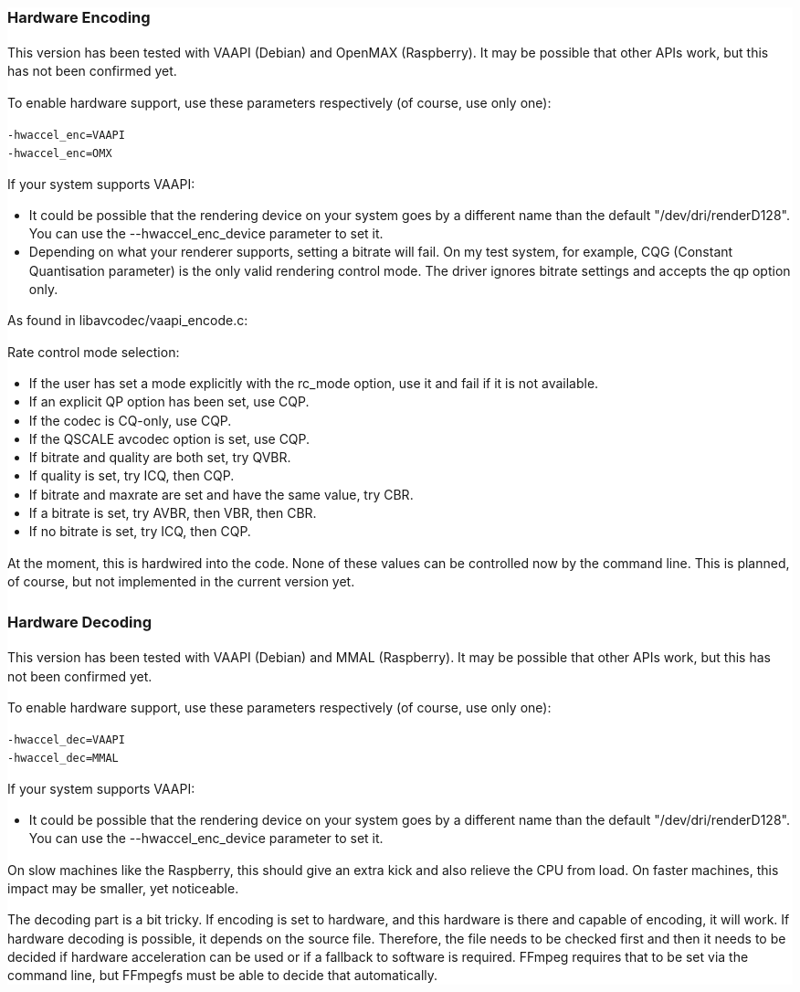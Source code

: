 ### Hardware Encoding

This version has been tested with VAAPI (Debian) and OpenMAX (Raspberry). It may be possible that other APIs work, but this has not been confirmed yet.

To enable hardware support, use these parameters respectively (of course, use only one):

```
-hwaccel_enc=VAAPI
-hwaccel_enc=OMX
```

If your system supports VAAPI:

* It could be possible that the rendering device on your system goes by a different name than the default "/dev/dri/renderD128". You can use the --hwaccel_enc_device parameter to set it.
* Depending on what your renderer supports, setting a bitrate will fail. On my test system, for example, CQG (Constant Quantisation parameter) is the only valid rendering control mode. The driver ignores bitrate settings and accepts the qp option only.

As found in libavcodec/vaapi_encode.c:

 Rate control mode selection:
 * If the user has set a mode explicitly with the rc_mode option, use it and fail if it is not available.
 * If an explicit QP option has been set, use CQP.
 * If the codec is CQ-only, use CQP.
 * If the QSCALE avcodec option is set, use CQP.
 * If bitrate and quality are both set, try QVBR.
 * If quality is set, try ICQ, then CQP.
 * If bitrate and maxrate are set and have the same value, try CBR.
 * If a bitrate is set, try AVBR, then VBR, then CBR.
 * If no bitrate is set, try ICQ, then CQP.

At the moment, this is hardwired into the code. None of these values can be controlled now by the command line. This is planned, of course, but not implemented in the current version yet.

### Hardware Decoding

This version has been tested with VAAPI (Debian) and MMAL (Raspberry). It may be possible that other APIs work, but this has not been confirmed yet.

To enable hardware support, use these parameters respectively (of course, use only one):

```
-hwaccel_dec=VAAPI
-hwaccel_dec=MMAL
```

If your system supports VAAPI:

- It could be possible that the rendering device on your system goes by a different name than the default "/dev/dri/renderD128". You can use the --hwaccel_enc_device parameter to set it.

On slow machines like the Raspberry, this should give an extra kick and also relieve the CPU from load. On faster machines, this impact may be smaller, yet noticeable. 

The decoding part is a bit tricky. If encoding is set to hardware, and this hardware is there and capable of encoding, it will work. If hardware decoding is possible, it depends on the source file. Therefore, the file needs to be checked first and then it needs to be decided if hardware acceleration can be used or if a fallback to software is required. FFmpeg requires that to be set via the command line, but FFmpegfs must be able to decide that automatically.
